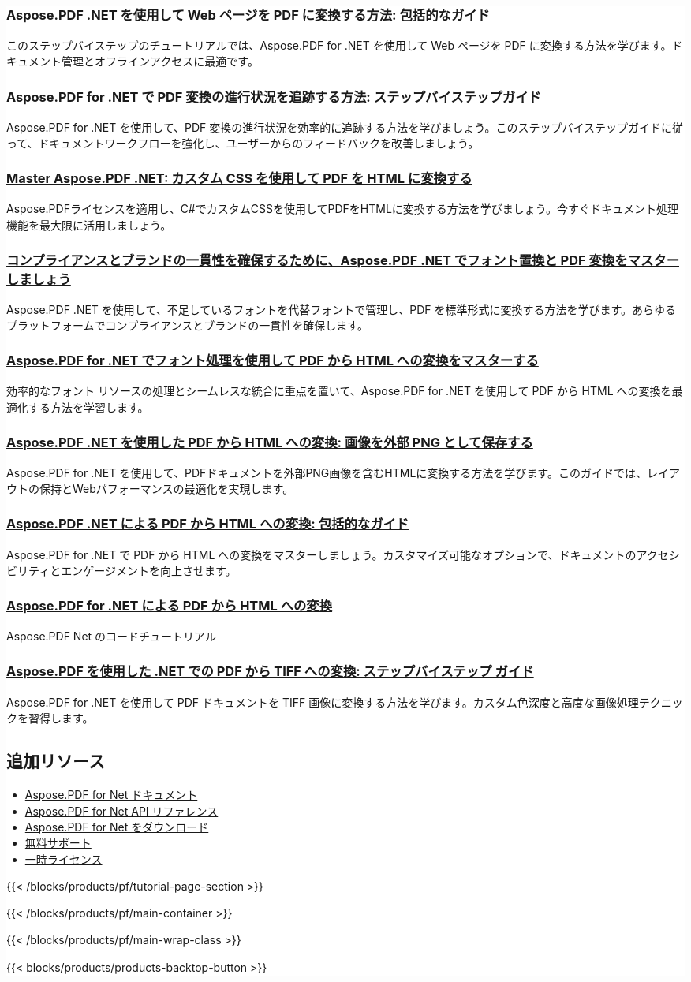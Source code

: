 ### [Aspose.PDF .NET を使用して Web ページを PDF に変換する方法: 包括的なガイド](./convert-web-pages-to-pdf-aspose-pdf-net/)
このステップバイステップのチュートリアルでは、Aspose.PDF for .NET を使用して Web ページを PDF に変換する方法を学びます。ドキュメント管理とオフラインアクセスに最適です。

### [Aspose.PDF for .NET で PDF 変換の進行状況を追跡する方法: ステップバイステップガイド](./track-pdf-conversion-progress-aspose-dotnet/)
Aspose.PDF for .NET を使用して、PDF 変換の進行状況を効率的に追跡する方法を学びましょう。このステップバイステップガイドに従って、ドキュメントワークフローを強化し、ユーザーからのフィードバックを改善しましょう。

### [Master Aspose.PDF .NET: カスタム CSS を使用して PDF を HTML に変換する](./aspose-pdf-net-license-html-conversion-custom-css/)
Aspose.PDFライセンスを適用し、C#でカスタムCSSを使用してPDFをHTMLに変換する方法を学びましょう。今すぐドキュメント処理機能を最大限に活用しましょう。

### [コンプライアンスとブランドの一貫性を確保するために、Aspose.PDF .NET でフォント置換と PDF 変換をマスターしましょう](./mastering-font-substitution-pdf-conversion-asposepdf-net/)
Aspose.PDF .NET を使用して、不足しているフォントを代替フォントで管理し、PDF を標準形式に変換する方法を学びます。あらゆるプラットフォームでコンプライアンスとブランドの一貫性を確保します。

### [Aspose.PDF for .NET でフォント処理を使用して PDF から HTML への変換をマスターする](./optimize-pdf-to-html-font-handling-aspose-net/)
効率的なフォント リソースの処理とシームレスな統合に重点を置いて、Aspose.PDF for .NET を使用して PDF から HTML への変換を最適化する方法を学習します。

### [Aspose.PDF .NET を使用した PDF から HTML への変換: 画像を外部 PNG として保存する](./pdf-to-html-conversion-external-png-aspose-pdf-net/)
Aspose.PDF for .NET を使用して、PDFドキュメントを外部PNG画像を含むHTMLに変換する方法を学びます。このガイドでは、レイアウトの保持とWebパフォーマンスの最適化を実現します。

### [Aspose.PDF .NET による PDF から HTML への変換: 包括的なガイド](./aspose-pdf-net-pdf-to-html-conversion/)
Aspose.PDF for .NET で PDF から HTML への変換をマスターしましょう。カスタマイズ可能なオプションで、ドキュメントのアクセシビリティとエンゲージメントを向上させます。

### [Aspose.PDF for .NET による PDF から HTML への変換](./pdf-to-html-conversion-aspose-dot-net/)
Aspose.PDF Net のコードチュートリアル

### [Aspose.PDF を使用した .NET での PDF から TIFF への変換: ステップバイステップ ガイド](./pdf-to-tiff-conversion-aspose-pdf-net/)
Aspose.PDF for .NET を使用して PDF ドキュメントを TIFF 画像に変換する方法を学びます。カスタム色深度と高度な画像処理テクニックを習得します。

## 追加リソース

- [Aspose.PDF for Net ドキュメント](https://docs.aspose.com/pdf/net/)
- [Aspose.PDF for Net API リファレンス](https://reference.aspose.com/pdf/net/)
- [Aspose.PDF for Net をダウンロード](https://releases.aspose.com/pdf/net/)
- [無料サポート](https://forum.aspose.com/)
- [一時ライセンス](https://purchase.aspose.com/temporary-license/)

{{< /blocks/products/pf/tutorial-page-section >}}

{{< /blocks/products/pf/main-container >}}

{{< /blocks/products/pf/main-wrap-class >}}

{{< blocks/products/products-backtop-button >}}